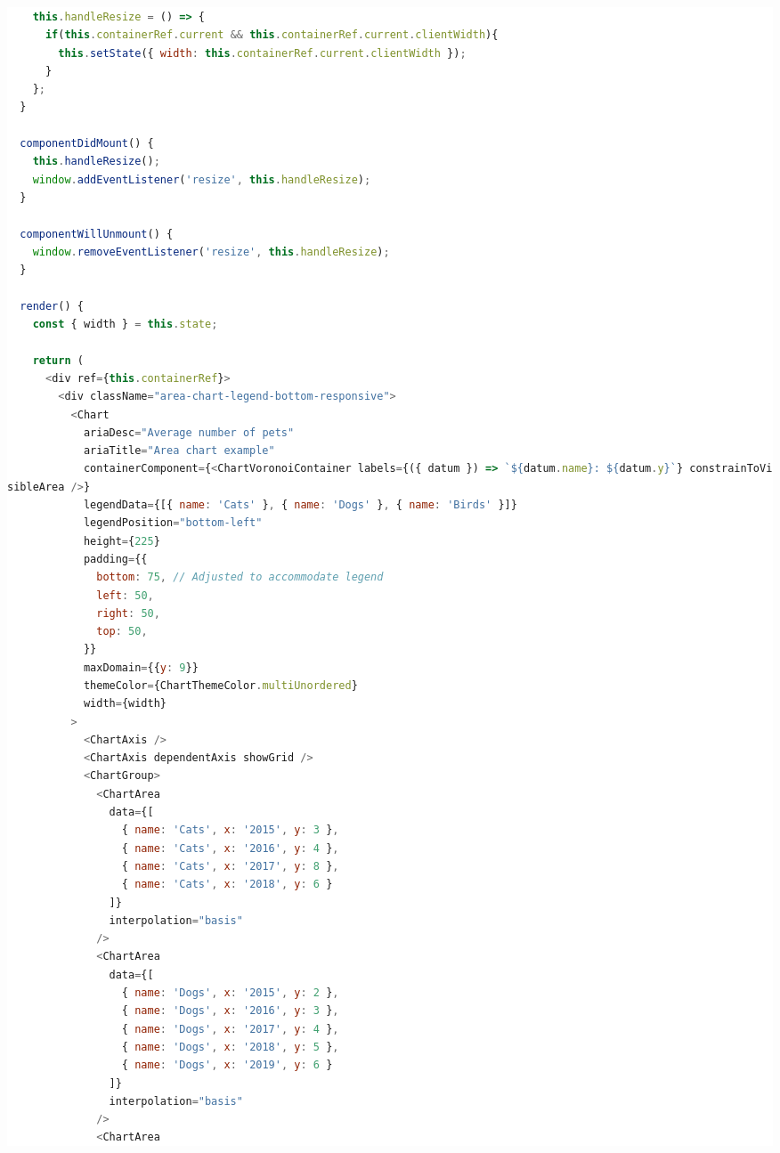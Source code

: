 ```js
    this.handleResize = () => {
      if(this.containerRef.current && this.containerRef.current.clientWidth){
        this.setState({ width: this.containerRef.current.clientWidth });
      }
    };
  }

  componentDidMount() {
    this.handleResize();
    window.addEventListener('resize', this.handleResize);
  }

  componentWillUnmount() {
    window.removeEventListener('resize', this.handleResize);
  }

  render() {
    const { width } = this.state;

    return (
      <div ref={this.containerRef}>
        <div className="area-chart-legend-bottom-responsive">
          <Chart
            ariaDesc="Average number of pets"
            ariaTitle="Area chart example"
            containerComponent={<ChartVoronoiContainer labels={({ datum }) => `${datum.name}: ${datum.y}`} constrainToVisibleArea />}
            legendData={[{ name: 'Cats' }, { name: 'Dogs' }, { name: 'Birds' }]}
            legendPosition="bottom-left"
            height={225}
            padding={{
              bottom: 75, // Adjusted to accommodate legend
              left: 50,
              right: 50,
              top: 50,
            }}
            maxDomain={{y: 9}}
            themeColor={ChartThemeColor.multiUnordered}
            width={width}
          >
            <ChartAxis />
            <ChartAxis dependentAxis showGrid />
            <ChartGroup>
              <ChartArea
                data={[
                  { name: 'Cats', x: '2015', y: 3 },
                  { name: 'Cats', x: '2016', y: 4 },
                  { name: 'Cats', x: '2017', y: 8 },
                  { name: 'Cats', x: '2018', y: 6 }
                ]}
                interpolation="basis"
              />
              <ChartArea
                data={[
                  { name: 'Dogs', x: '2015', y: 2 },
                  { name: 'Dogs', x: '2016', y: 3 },
                  { name: 'Dogs', x: '2017', y: 4 },
                  { name: 'Dogs', x: '2018', y: 5 },
                  { name: 'Dogs', x: '2019', y: 6 }
                ]}
                interpolation="basis"
              />
              <ChartArea
```